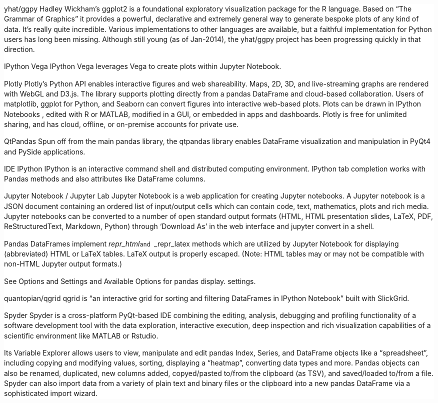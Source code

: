 yhat/ggpy
Hadley Wickham’s ggplot2 is a foundational exploratory visualization package for the R language. Based on “The Grammar of Graphics” it provides a powerful, declarative and extremely general way to generate bespoke plots of any kind of data. It’s really quite incredible. Various implementations to other languages are available, but a faithful implementation for Python users has long been missing. Although still young (as of Jan-2014), the yhat/ggpy project has been progressing quickly in that direction.

IPython Vega
IPython Vega leverages Vega to create plots within Jupyter Notebook.

Plotly
Plotly’s Python API enables interactive figures and web shareability. Maps, 2D, 3D, and live-streaming graphs are rendered with WebGL and D3.js. The library supports plotting directly from a pandas DataFrame and cloud-based collaboration. Users of matplotlib, ggplot for Python, and Seaborn can convert figures into interactive web-based plots. Plots can be drawn in IPython Notebooks , edited with R or MATLAB, modified in a GUI, or embedded in apps and dashboards. Plotly is free for unlimited sharing, and has cloud, offline, or on-premise accounts for private use.

QtPandas
Spun off from the main pandas library, the qtpandas library enables DataFrame visualization and manipulation in PyQt4 and PySide applications.

IDE
IPython
IPython is an interactive command shell and distributed computing environment. IPython tab completion works with Pandas methods and also attributes like DataFrame columns.

Jupyter Notebook / Jupyter Lab
Jupyter Notebook is a web application for creating Jupyter notebooks. A Jupyter notebook is a JSON document containing an ordered list of input/output cells which can contain code, text, mathematics, plots and rich media. Jupyter notebooks can be converted to a number of open standard output formats (HTML, HTML presentation slides, LaTeX, PDF, ReStructuredText, Markdown, Python) through ‘Download As’ in the web interface and jupyter convert in a shell.

Pandas DataFrames implement _repr_html_``and ``_repr_latex methods which are utilized by Jupyter Notebook for displaying (abbreviated) HTML or LaTeX tables. LaTeX output is properly escaped. (Note: HTML tables may or may not be compatible with non-HTML Jupyter output formats.)

See Options and Settings and Available Options for pandas display. settings.

quantopian/qgrid
qgrid is “an interactive grid for sorting and filtering DataFrames in IPython Notebook” built with SlickGrid.

Spyder
Spyder is a cross-platform PyQt-based IDE combining the editing, analysis, debugging and profiling functionality of a software development tool with the data exploration, interactive execution, deep inspection and rich visualization capabilities of a scientific environment like MATLAB or Rstudio.

Its Variable Explorer allows users to view, manipulate and edit pandas Index, Series, and DataFrame objects like a “spreadsheet”, including copying and modifying values, sorting, displaying a “heatmap”, converting data types and more. Pandas objects can also be renamed, duplicated, new columns added, copyed/pasted to/from the clipboard (as TSV), and saved/loaded to/from a file. Spyder can also import data from a variety of plain text and binary files or the clipboard into a new pandas DataFrame via a sophisticated import wizard.

